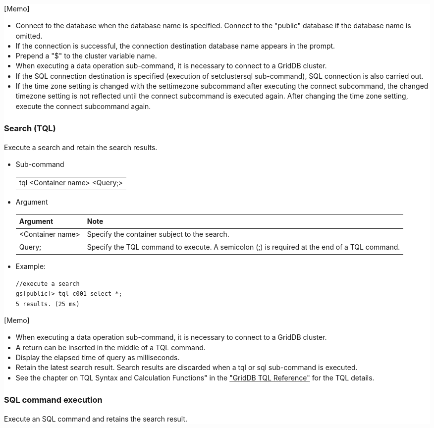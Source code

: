 [Memo]
- Connect to the database when the database name is specified. Connect to the "public" database if the database name is omitted.
- If the connection is successful, the connection destination database name appears in the prompt.
- Prepend a "$" to the cluster variable name.
- When executing a data operation sub-command, it is necessary to connect to a GridDB cluster.
- If the SQL connection destination is specified (execution of setclustersql sub-command), SQL connection is also carried out.
- If the time zone setting is changed with the settimezone subcommand after executing the connect subcommand, the changed timezone setting is not reflected until the connect subcommand is executed again. After changing the time zone setting, execute the connect subcommand again.

  

### Search (TQL)

Execute a search and retain the search results.

- Sub-command

  | |
  |-|
  | tql \<Container name\> \<Query;\> |

- Argument

  | Argument      | Note                                                                |
  |------------|---------------------------------------------------------------------|
  | \<Container name\> | Specify the container subject to the search.                                |
  | Query;             | Specify the TQL command to execute. A semicolon (;) is required at the end of a TQL command. |

- Example:

  ``` example
  //execute a search
  gs[public]> tql c001 select *;
  5 results. (25 ms)
  ```

[Memo]
- When executing a data operation sub-command, it is necessary to connect to a GridDB cluster.
- A return can be inserted in the middle of a TQL command.
- Display the elapsed time of query as milliseconds.
- Retain the latest search result. Search results are discarded when a tql or sql sub-command is executed.
- See the chapter on TQL Syntax and Calculation Functions" in the ["GridDB TQL Reference"](https://github.com/griddb/docs-en/blob/master/manuals/GridDB_TQL_Reference.md) for the TQL details.
  

### SQL command execution

Execute an SQL command and retains the search result. 
